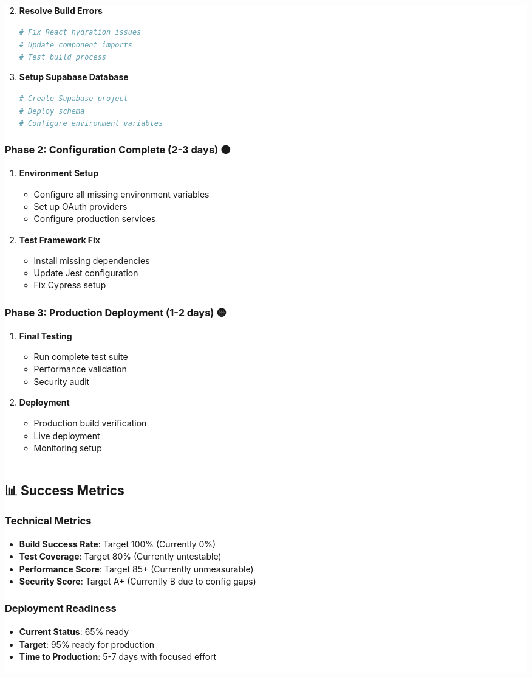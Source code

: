 2. **Resolve Build Errors**
   ```bash
   # Fix React hydration issues
   # Update component imports
   # Test build process
   ```

3. **Setup Supabase Database**
   ```bash
   # Create Supabase project
   # Deploy schema
   # Configure environment variables
   ```

### **Phase 2: Configuration Complete (2-3 days)** 🟠  
1. **Environment Setup**
   - Configure all missing environment variables
   - Set up OAuth providers  
   - Configure production services

2. **Test Framework Fix**
   - Install missing dependencies
   - Update Jest configuration
   - Fix Cypress setup

### **Phase 3: Production Deployment (1-2 days)** 🟡
1. **Final Testing**
   - Run complete test suite
   - Performance validation
   - Security audit

2. **Deployment**
   - Production build verification
   - Live deployment
   - Monitoring setup

---

## 📊 Success Metrics

### **Technical Metrics**
- **Build Success Rate**: Target 100% (Currently 0%)
- **Test Coverage**: Target 80% (Currently untestable)
- **Performance Score**: Target 85+ (Currently unmeasurable)
- **Security Score**: Target A+ (Currently B due to config gaps)

### **Deployment Readiness**
- **Current Status**: 65% ready
- **Target**: 95% ready for production
- **Time to Production**: 5-7 days with focused effort

---

